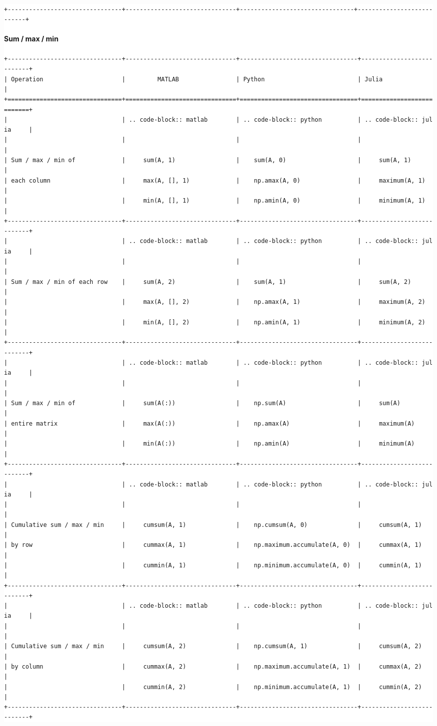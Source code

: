     +--------------------------------+-------------------------------+--------------------------------+---------------------------+



#### Sum / max / min

    +--------------------------------+-------------------------------+---------------------------------+---------------------------+
    | Operation                      |         MATLAB                | Python                          | Julia                     |
    +================================+===============================+=================================+===========================+
    |                                | .. code-block:: matlab        | .. code-block:: python          | .. code-block:: julia     |
    |                                |                               |                                 |                           |
    | Sum / max / min of             |     sum(A, 1)                 |    sum(A, 0)                    |     sum(A, 1)             |
    | each column                    |     max(A, [], 1)             |    np.amax(A, 0)                |     maximum(A, 1)         |
    |                                |     min(A, [], 1)             |    np.amin(A, 0)                |     minimum(A, 1)         |
    +--------------------------------+-------------------------------+---------------------------------+---------------------------+
    |                                | .. code-block:: matlab        | .. code-block:: python          | .. code-block:: julia     |
    |                                |                               |                                 |                           |
    | Sum / max / min of each row    |     sum(A, 2)                 |    sum(A, 1)                    |     sum(A, 2)             |
    |                                |     max(A, [], 2)             |    np.amax(A, 1)                |     maximum(A, 2)         |
    |                                |     min(A, [], 2)             |    np.amin(A, 1)                |     minimum(A, 2)         |
    +--------------------------------+-------------------------------+---------------------------------+---------------------------+
    |                                | .. code-block:: matlab        | .. code-block:: python          | .. code-block:: julia     |
    |                                |                               |                                 |                           |
    | Sum / max / min of             |     sum(A(:))                 |    np.sum(A)                    |     sum(A)                |
    | entire matrix                  |     max(A(:))                 |    np.amax(A)                   |     maximum(A)            |
    |                                |     min(A(:))                 |    np.amin(A)                   |     minimum(A)            |
    +--------------------------------+-------------------------------+---------------------------------+---------------------------+
    |                                | .. code-block:: matlab        | .. code-block:: python          | .. code-block:: julia     |
    |                                |                               |                                 |                           |
    | Cumulative sum / max / min     |     cumsum(A, 1)              |    np.cumsum(A, 0)              |     cumsum(A, 1)          |
    | by row                         |     cummax(A, 1)              |    np.maximum.accumulate(A, 0)  |     cummax(A, 1)          |
    |                                |     cummin(A, 1)              |    np.minimum.accumulate(A, 0)  |     cummin(A, 1)          |
    +--------------------------------+-------------------------------+---------------------------------+---------------------------+
    |                                | .. code-block:: matlab        | .. code-block:: python          | .. code-block:: julia     |
    |                                |                               |                                 |                           |
    | Cumulative sum / max / min     |     cumsum(A, 2)              |    np.cumsum(A, 1)              |     cumsum(A, 2)          |
    | by column                      |     cummax(A, 2)              |    np.maximum.accumulate(A, 1)  |     cummax(A, 2)          |
    |                                |     cummin(A, 2)              |    np.minimum.accumulate(A, 1)  |     cummin(A, 2)          |
    +--------------------------------+-------------------------------+---------------------------------+---------------------------+